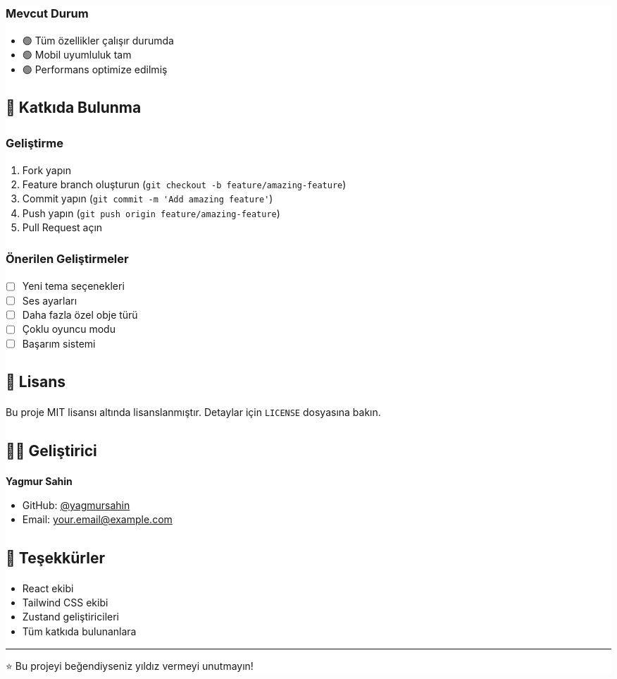 ### Mevcut Durum
- 🟢 Tüm özellikler çalışır durumda
- 🟢 Mobil uyumluluk tam
- 🟢 Performans optimize edilmiş

## 🤝 Katkıda Bulunma

### Geliştirme
1. Fork yapın
2. Feature branch oluşturun (`git checkout -b feature/amazing-feature`)
3. Commit yapın (`git commit -m 'Add amazing feature'`)
4. Push yapın (`git push origin feature/amazing-feature`)
5. Pull Request açın

### Önerilen Geliştirmeler
- [ ] Yeni tema seçenekleri
- [ ] Ses ayarları
- [ ] Daha fazla özel obje türü
- [ ] Çoklu oyuncu modu
- [ ] Başarım sistemi

## 📄 Lisans

Bu proje MIT lisansı altında lisanslanmıştır. Detaylar için `LICENSE` dosyasına bakın.

## 👨‍💻 Geliştirici

**Yagmur Sahin**
- GitHub: [@yagmursahin](https://github.com/yagmursahin)
- Email: your.email@example.com

## 🙏 Teşekkürler

- React ekibi
- Tailwind CSS ekibi
- Zustand geliştiricileri
- Tüm katkıda bulunanlara

---

⭐ Bu projeyi beğendiyseniz yıldız vermeyi unutmayın!
